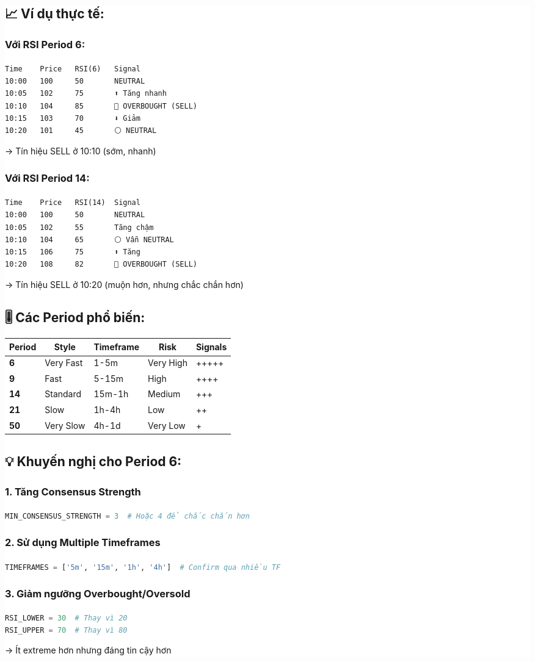 ## 📈 Ví dụ thực tế:

### Với RSI Period 6:
```
Time    Price   RSI(6)   Signal
10:00   100     50       NEUTRAL
10:05   102     75       ⬆️ Tăng nhanh
10:10   104     85       🔴 OVERBOUGHT (SELL)
10:15   103     70       ⬇️ Giảm
10:20   101     45       ⚪ NEUTRAL
```
→ Tín hiệu SELL ở 10:10 (sớm, nhanh)

### Với RSI Period 14:
```
Time    Price   RSI(14)  Signal
10:00   100     50       NEUTRAL
10:05   102     55       Tăng chậm
10:10   104     65       ⚪ Vẫn NEUTRAL
10:15   106     75       ⬆️ Tăng
10:20   108     82       🔴 OVERBOUGHT (SELL)
```
→ Tín hiệu SELL ở 10:20 (muộn hơn, nhưng chắc chắn hơn)

## 🎚️ Các Period phổ biến:

| Period | Style | Timeframe | Risk | Signals |
|--------|-------|-----------|------|---------|
| **6** | Very Fast | 1-5m | Very High | +++++ |
| **9** | Fast | 5-15m | High | ++++ |
| **14** | Standard | 15m-1h | Medium | +++ |
| **21** | Slow | 1h-4h | Low | ++ |
| **50** | Very Slow | 4h-1d | Very Low | + |

## 💡 Khuyến nghị cho Period 6:

### 1. Tăng Consensus Strength
```python
MIN_CONSENSUS_STRENGTH = 3  # Hoặc 4 để chắc chắn hơn
```

### 2. Sử dụng Multiple Timeframes
```python
TIMEFRAMES = ['5m', '15m', '1h', '4h']  # Confirm qua nhiều TF
```

### 3. Giảm ngưỡng Overbought/Oversold
```python
RSI_LOWER = 30  # Thay vì 20
RSI_UPPER = 70  # Thay vì 80
```
→ Ít extreme hơn nhưng đáng tin cậy hơn
